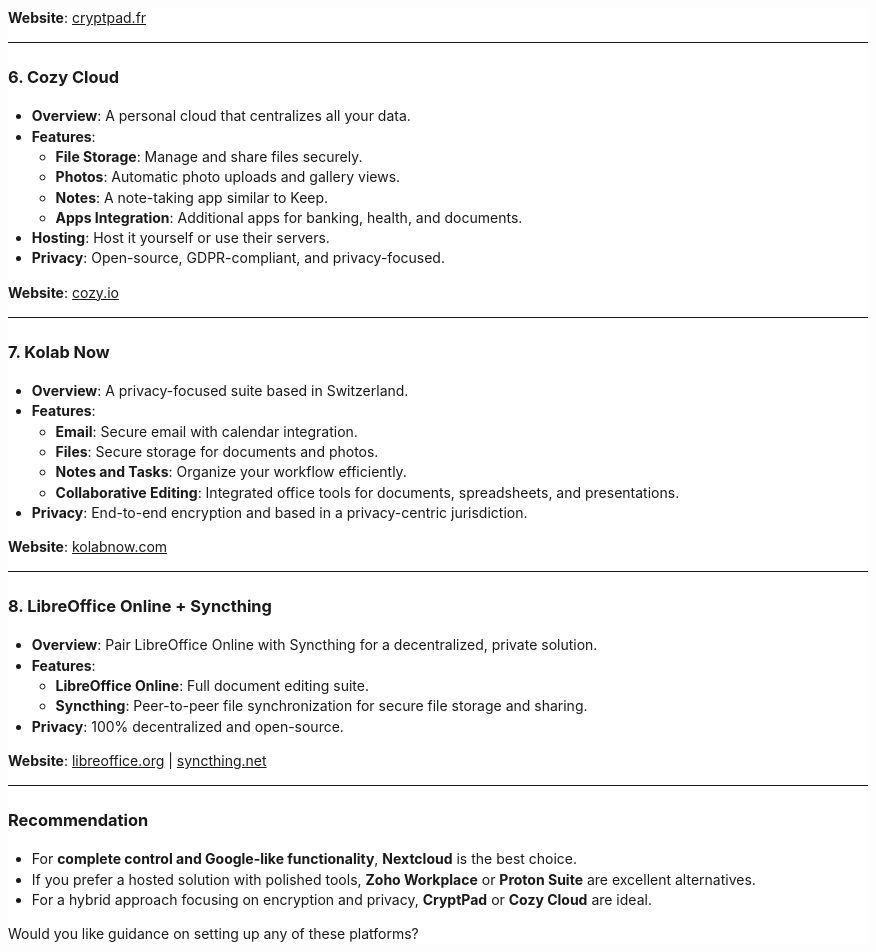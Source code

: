 **Website**: [cryptpad.fr](https://cryptpad.fr)

---

### 6. **Cozy Cloud**

- **Overview**: A personal cloud that centralizes all your data.
- **Features**:
  - **File Storage**: Manage and share files securely.
  - **Photos**: Automatic photo uploads and gallery views.
  - **Notes**: A note-taking app similar to Keep.
  - **Apps Integration**: Additional apps for banking, health, and documents.
- **Hosting**: Host it yourself or use their servers.
- **Privacy**: Open-source, GDPR-compliant, and privacy-focused.

**Website**: [cozy.io](https://cozy.io)

---

### 7. **Kolab Now**

- **Overview**: A privacy-focused suite based in Switzerland.
- **Features**:
  - **Email**: Secure email with calendar integration.
  - **Files**: Secure storage for documents and photos.
  - **Notes and Tasks**: Organize your workflow efficiently.
  - **Collaborative Editing**: Integrated office tools for documents, spreadsheets, and presentations.
- **Privacy**: End-to-end encryption and based in a privacy-centric jurisdiction.

**Website**: [kolabnow.com](https://kolabnow.com)

---

### 8. **LibreOffice Online + Syncthing**

- **Overview**: Pair LibreOffice Online with Syncthing for a decentralized, private solution.
- **Features**:
  - **LibreOffice Online**: Full document editing suite.
  - **Syncthing**: Peer-to-peer file synchronization for secure file storage and sharing.
- **Privacy**: 100% decentralized and open-source.

**Website**: [libreoffice.org](https://www.libreoffice.org) | [syncthing.net](https://syncthing.net)

---

### Recommendation

- For **complete control and Google-like functionality**, **Nextcloud** is the best choice.
- If you prefer a hosted solution with polished tools, **Zoho Workplace** or **Proton Suite** are excellent alternatives.
- For a hybrid approach focusing on encryption and privacy, **CryptPad** or **Cozy Cloud** are ideal.

Would you like guidance on setting up any of these platforms?
